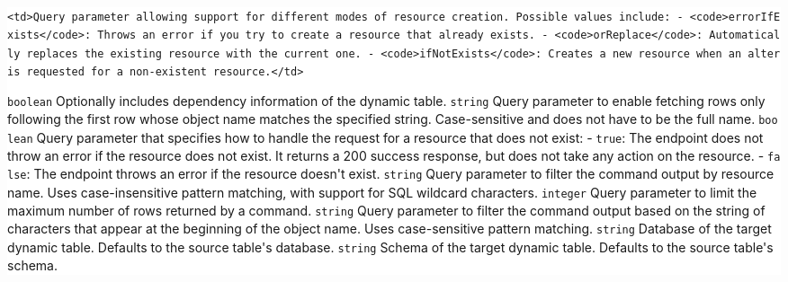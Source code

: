     <td>Query parameter allowing support for different modes of resource creation. Possible values include: - <code>errorIfExists</code>: Throws an error if you try to create a resource that already exists. - <code>orReplace</code>: Automatically replaces the existing resource with the current one. - <code>ifNotExists</code>: Creates a new resource when an alter is requested for a non-existent resource.</td>
</tr>
<tr id="parameter-deep">
    <td><CopyableCode code="deep" /></td>
    <td><code>boolean</code></td>
    <td>Optionally includes dependency information of the dynamic table.</td>
</tr>
<tr id="parameter-fromName">
    <td><CopyableCode code="fromName" /></td>
    <td><code>string</code></td>
    <td>Query parameter to enable fetching rows only following the first row whose object name matches the specified string. Case-sensitive and does not have to be the full name.</td>
</tr>
<tr id="parameter-ifExists">
    <td><CopyableCode code="ifExists" /></td>
    <td><code>boolean</code></td>
    <td>Query parameter that specifies how to handle the request for a resource that does not exist: - <code>true</code>: The endpoint does not throw an error if the resource does not exist. It returns a 200 success response, but does not take any action on the resource. - <code>false</code>: The endpoint throws an error if the resource doesn't exist.</td>
</tr>
<tr id="parameter-like">
    <td><CopyableCode code="like" /></td>
    <td><code>string</code></td>
    <td>Query parameter to filter the command output by resource name. Uses case-insensitive pattern matching, with support for SQL wildcard characters.</td>
</tr>
<tr id="parameter-showLimit">
    <td><CopyableCode code="showLimit" /></td>
    <td><code>integer</code></td>
    <td>Query parameter to limit the maximum number of rows returned by a command.</td>
</tr>
<tr id="parameter-startsWith">
    <td><CopyableCode code="startsWith" /></td>
    <td><code>string</code></td>
    <td>Query parameter to filter the command output based on the string of characters that appear at the beginning of the object name. Uses case-sensitive pattern matching.</td>
</tr>
<tr id="parameter-targetDatabase">
    <td><CopyableCode code="targetDatabase" /></td>
    <td><code>string</code></td>
    <td>Database of the target dynamic table. Defaults to the source table's database.</td>
</tr>
<tr id="parameter-targetSchema">
    <td><CopyableCode code="targetSchema" /></td>
    <td><code>string</code></td>
    <td>Schema of the target dynamic table. Defaults to the source table's schema.</td>
</tr>
</tbody>
</table>
